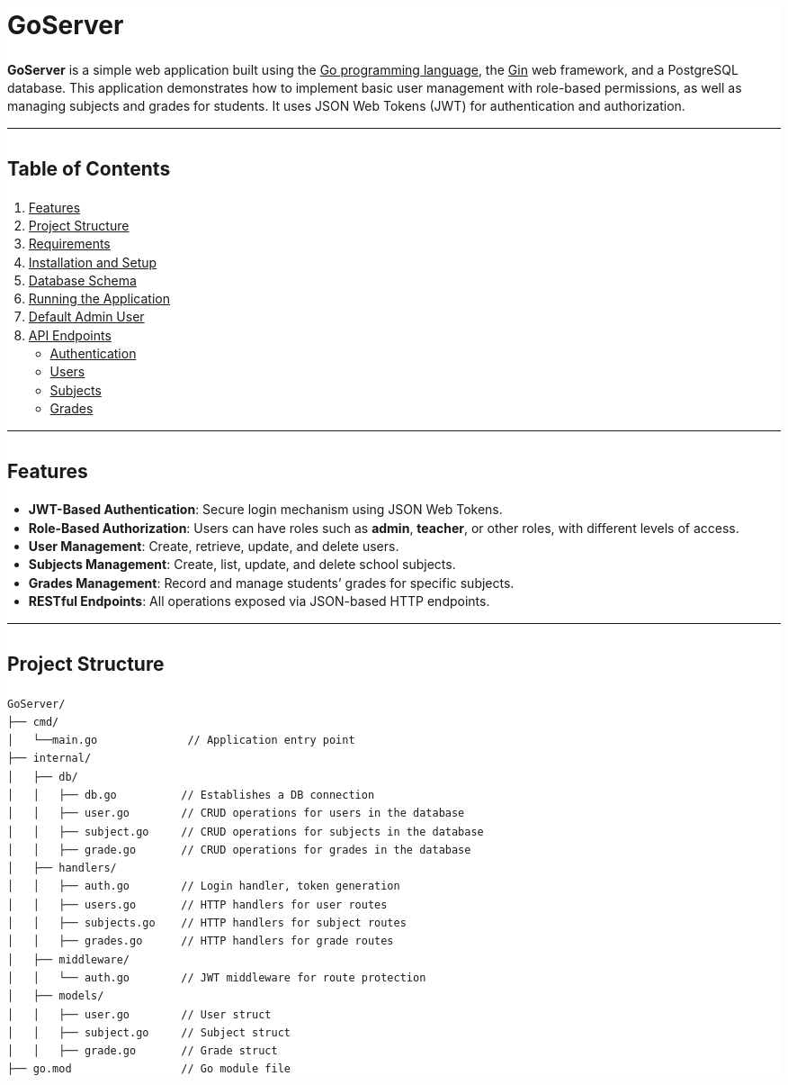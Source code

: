 # GoServer

**GoServer** is a simple web application built using the [Go programming language](https://go.dev/), the [Gin](https://github.com/gin-gonic/gin) web framework, and a PostgreSQL database. This application demonstrates how to implement basic user management with role-based permissions, as well as managing subjects and grades for students. It uses JSON Web Tokens (JWT) for authentication and authorization.

---

## Table of Contents

1. [Features](#features)
2. [Project Structure](#project-structure)
3. [Requirements](#requirements)
4. [Installation and Setup](#installation-and-setup)
5. [Database Schema](#database-schema)
6. [Running the Application](#running-the-application)
7. [Default Admin User](#default-admin-user)
8. [API Endpoints](#api-endpoints)
    - [Authentication](#authentication)
    - [Users](#users)
    - [Subjects](#subjects)
    - [Grades](#grades)

---

## Features

- **JWT-Based Authentication**: Secure login mechanism using JSON Web Tokens.
- **Role-Based Authorization**: Users can have roles such as **admin**, **teacher**, or other roles, with different levels of access.
- **User Management**: Create, retrieve, update, and delete users.
- **Subjects Management**: Create, list, update, and delete school subjects.
- **Grades Management**: Record and manage students’ grades for specific subjects.
- **RESTful Endpoints**: All operations exposed via JSON-based HTTP endpoints.

---

## Project Structure

```
GoServer/
├── cmd/
│   └──main.go              // Application entry point
├── internal/
│   ├── db/
│   │   ├── db.go          // Establishes a DB connection
│   │   ├── user.go        // CRUD operations for users in the database
│   │   ├── subject.go     // CRUD operations for subjects in the database
│   │   ├── grade.go       // CRUD operations for grades in the database
│   ├── handlers/
│   │   ├── auth.go        // Login handler, token generation
│   │   ├── users.go       // HTTP handlers for user routes
│   │   ├── subjects.go    // HTTP handlers for subject routes
│   │   ├── grades.go      // HTTP handlers for grade routes
│   ├── middleware/
│   │   └── auth.go        // JWT middleware for route protection
│   ├── models/
│   │   ├── user.go        // User struct
│   │   ├── subject.go     // Subject struct
│   │   ├── grade.go       // Grade struct               
├── go.mod                 // Go module file
```
